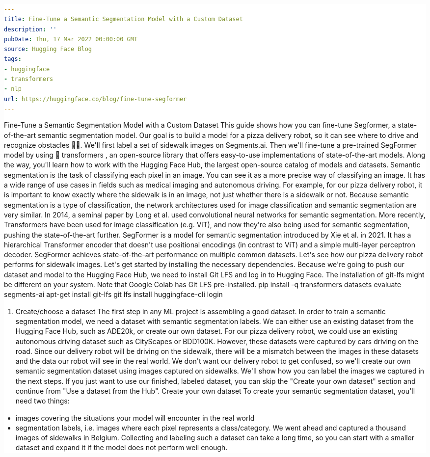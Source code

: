 ```yaml
---
title: Fine-Tune a Semantic Segmentation Model with a Custom Dataset
description: ''
pubDate: Thu, 17 Mar 2022 00:00:00 GMT
source: Hugging Face Blog
tags:
- huggingface
- transformers
- nlp
url: https://huggingface.co/blog/fine-tune-segformer
---
```


Fine-Tune a Semantic Segmentation Model with a Custom Dataset
This guide shows how you can fine-tune Segformer, a state-of-the-art semantic segmentation model. Our goal is to build a model for a pizza delivery robot, so it can see where to drive and recognize obstacles 🍕🤖. We'll first label a set of sidewalk images on Segments.ai. Then we'll fine-tune a pre-trained SegFormer model by using
🤗 transformers
, an open-source library that offers easy-to-use implementations of state-of-the-art models. Along the way, you'll learn how to work with the Hugging Face Hub, the largest open-source catalog of models and datasets.
Semantic segmentation is the task of classifying each pixel in an image. You can see it as a more precise way of classifying an image. It has a wide range of use cases in fields such as medical imaging and autonomous driving. For example, for our pizza delivery robot, it is important to know exactly where the sidewalk is in an image, not just whether there is a sidewalk or not.
Because semantic segmentation is a type of classification, the network architectures used for image classification and semantic segmentation are very similar. In 2014, a seminal paper by Long et al. used convolutional neural networks for semantic segmentation. More recently, Transformers have been used for image classification (e.g. ViT), and now they're also being used for semantic segmentation, pushing the state-of-the-art further.
SegFormer is a model for semantic segmentation introduced by Xie et al. in 2021. It has a hierarchical Transformer encoder that doesn't use positional encodings (in contrast to ViT) and a simple multi-layer perceptron decoder. SegFormer achieves state-of-the-art performance on multiple common datasets. Let's see how our pizza delivery robot performs for sidewalk images.
Let's get started by installing the necessary dependencies. Because we're going to push our dataset and model to the Hugging Face Hub, we need to install Git LFS and log in to Hugging Face.
The installation of git-lfs
might be different on your system. Note that Google Colab has Git LFS pre-installed.
pip install -q transformers datasets evaluate segments-ai
apt-get install git-lfs
git lfs install
huggingface-cli login
1. Create/choose a dataset
The first step in any ML project is assembling a good dataset. In order to train a semantic segmentation model, we need a dataset with semantic segmentation labels. We can either use an existing dataset from the Hugging Face Hub, such as ADE20k, or create our own dataset.
For our pizza delivery robot, we could use an existing autonomous driving dataset such as CityScapes or BDD100K. However, these datasets were captured by cars driving on the road. Since our delivery robot will be driving on the sidewalk, there will be a mismatch between the images in these datasets and the data our robot will see in the real world.
We don't want our delivery robot to get confused, so we'll create our own semantic segmentation dataset using images captured on sidewalks. We'll show how you can label the images we captured in the next steps. If you just want to use our finished, labeled dataset, you can skip the "Create your own dataset" section and continue from "Use a dataset from the Hub".
Create your own dataset
To create your semantic segmentation dataset, you'll need two things:
- images covering the situations your model will encounter in the real world
- segmentation labels, i.e. images where each pixel represents a class/category.
We went ahead and captured a thousand images of sidewalks in Belgium. Collecting and labeling such a dataset can take a long time, so you can start with a smaller dataset and expand it if the model does not perform well enough.